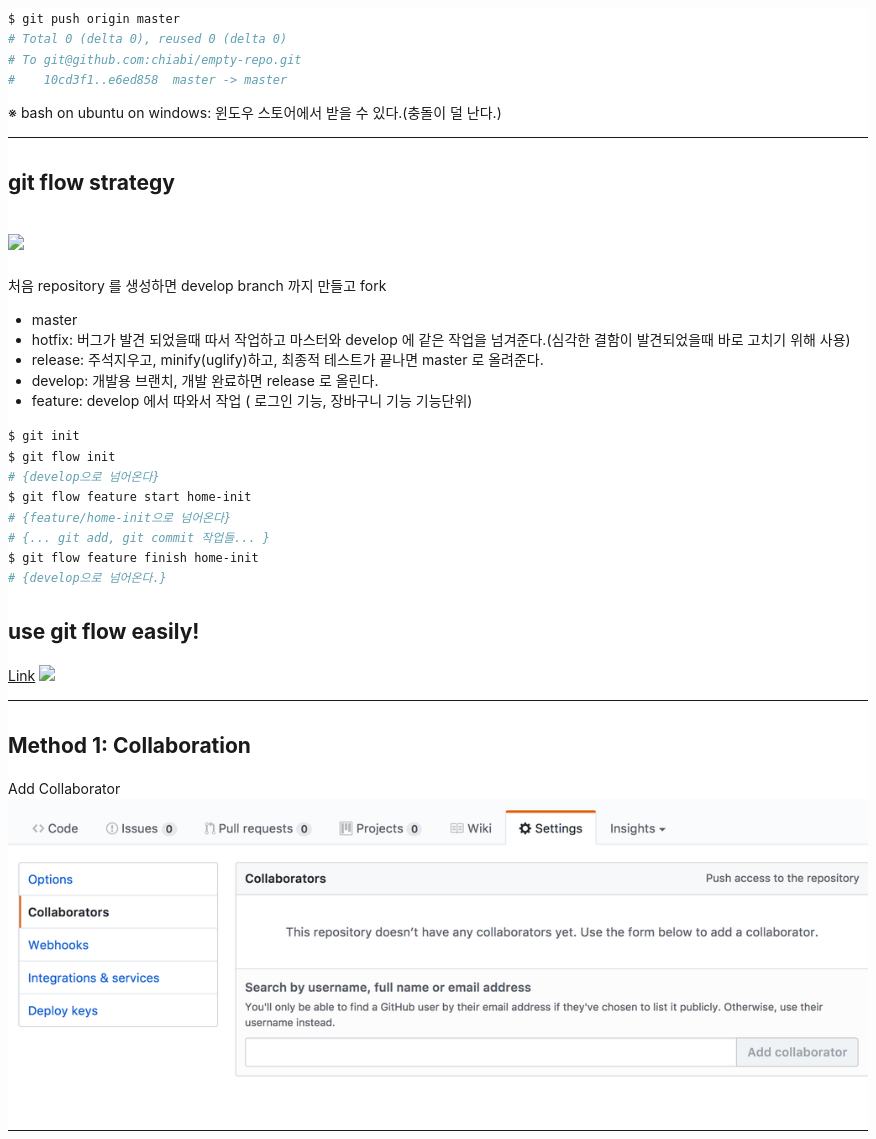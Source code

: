 ```sh
$ git push origin master
# Total 0 (delta 0), reused 0 (delta 0)
# To git@github.com:chiabi/empty-repo.git
#    10cd3f1..e6ed858  master -> master
```

※ bash on ubuntu on windows: 윈도우 스토어에서 받을 수 있다.(충돌이 덜 난다.)

---

## git flow strategy

## ![](https://cdn-images-1.medium.com/max/1400/1*9yJY7fyscWFUVRqnx0BM6A.png)

처음 repository 를 생성하면 develop branch 까지 만들고 fork

- master
- hotfix: 버그가 발견 되었을때 따서 작업하고 마스터와 develop 에 같은 작업을 넘겨준다.(심각한 결함이 발견되었을때 바로 고치기 위해 사용)
- release: 주석지우고, minify(uglify)하고, 최종적 테스트가 끝나면 master 로 올려준다.
- develop: 개발용 브랜치, 개발 완료하면 release 로 올린다.
- feature: develop 에서 따와서 작업 ( 로그인 기능, 장바구니 기능 기능단위)

```sh
$ git init
$ git flow init
# {develop으로 넘어온다}
$ git flow feature start home-init
# {feature/home-init으로 넘어온다}
# {... git add, git commit 작업들... }
$ git flow feature finish home-init
# {develop으로 넘어온다.}
```

## use git flow easily!

[Link](https://danielkummer.github.io/git-flow-cheatsheet/index.ko_KR.html)
![](https://danielkummer.github.io/git-flow-cheatsheet/img/git-flow-commands.png)

---

## Method 1: Collaboration

Add Collaborator
<img src="./image/collaborators.png">

---
